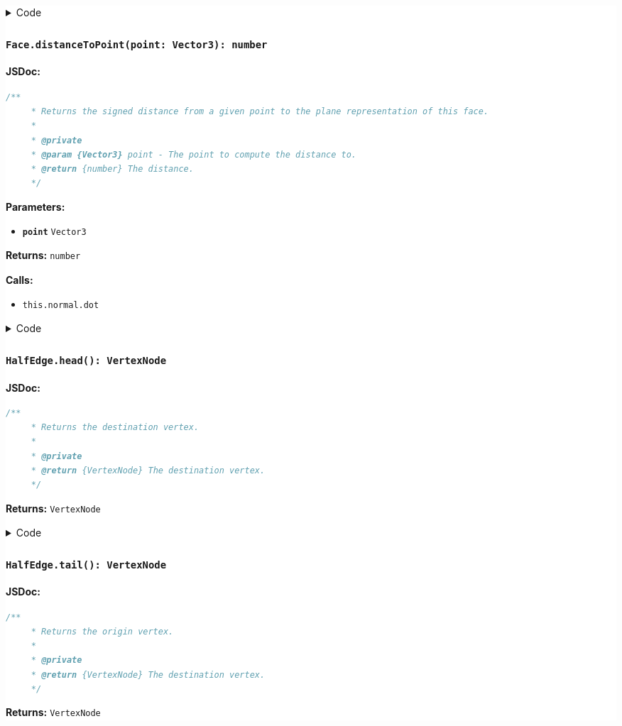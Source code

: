 <details><summary>Code</summary></details>

### `Face.distanceToPoint(point: Vector3): number`

**JSDoc:**
```typescript
/**
	 * Returns the signed distance from a given point to the plane representation of this face.
	 *
	 * @private
	 * @param {Vector3} point - The point to compute the distance to.
	 * @return {number} The distance.
	 */
```

**Parameters:**

- **`point`** `Vector3`

**Returns:** `number`

**Calls:**

- `this.normal.dot`

<details><summary>Code</summary></details>

### `HalfEdge.head(): VertexNode`

**JSDoc:**
```typescript
/**
	 * Returns the destination vertex.
	 *
	 * @private
	 * @return {VertexNode} The destination vertex.
	 */
```

**Returns:** `VertexNode`

<details><summary>Code</summary></details>

### `HalfEdge.tail(): VertexNode`

**JSDoc:**
```typescript
/**
	 * Returns the origin vertex.
	 *
	 * @private
	 * @return {VertexNode} The destination vertex.
	 */
```

**Returns:** `VertexNode`
